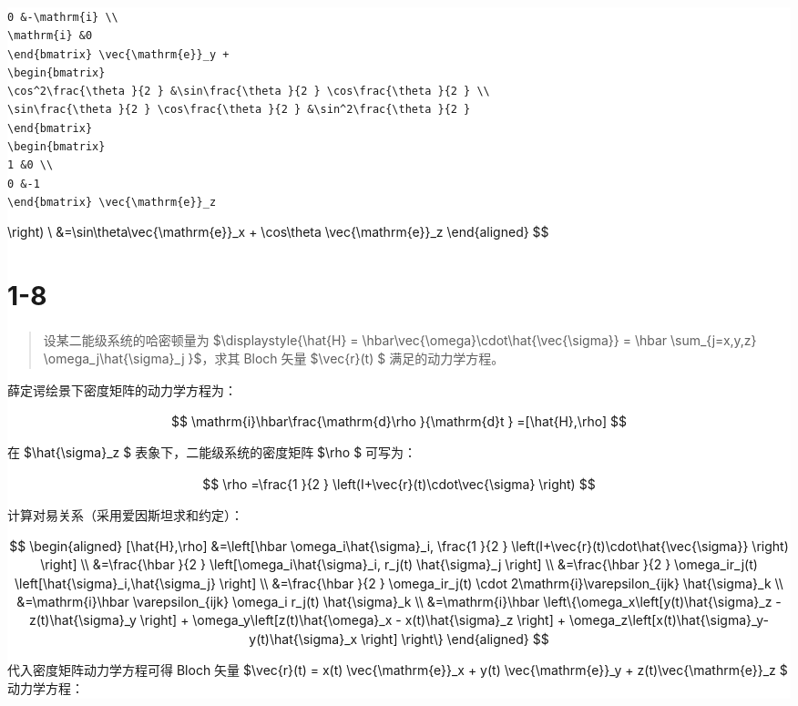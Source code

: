     0 &-\mathrm{i} \\
    \mathrm{i} &0
    \end{bmatrix} \vec{\mathrm{e}}_y + 
    \begin{bmatrix}
    \cos^2\frac{\theta }{2 } &\sin\frac{\theta }{2 } \cos\frac{\theta }{2 } \\
    \sin\frac{\theta }{2 } \cos\frac{\theta }{2 } &\sin^2\frac{\theta }{2 } 
    \end{bmatrix}
    \begin{bmatrix}
    1 &0 \\
    0 &-1
    \end{bmatrix} \vec{\mathrm{e}}_z
\right) \\
&=\sin\theta\vec{\mathrm{e}}_x + \cos\theta \vec{\mathrm{e}}_z
\end{aligned}
$$

# 1-8

> 设某二能级系统的哈密顿量为 $\displaystyle{\hat{H} = \hbar\vec{\omega}\cdot\hat{\vec{\sigma}} = \hbar \sum_{j=x,y,z} \omega_j\hat{\sigma}_j }$，求其 Bloch 矢量 $\vec{r}(t) $ 满足的动力学方程。

薛定谔绘景下密度矩阵的动力学方程为：

$$
\mathrm{i}\hbar\frac{\mathrm{d}\rho }{\mathrm{d}t }
=[\hat{H},\rho] 
$$

在 $\hat{\sigma}_z $ 表象下，二能级系统的密度矩阵 $\rho $ 可写为：

$$
\rho
=\frac{1 }{2 } \left(I+\vec{r}(t)\cdot\vec{\sigma} \right)
$$

计算对易关系（采用爱因斯坦求和约定）：

$$
\begin{aligned}
[\hat{H},\rho]
&=\left[\hbar \omega_i\hat{\sigma}_i, \frac{1 }{2 } \left(I+\vec{r}(t)\cdot\hat{\vec{\sigma}} \right) \right] \\
&=\frac{\hbar }{2 } \left[\omega_i\hat{\sigma}_i, r_j(t) \hat{\sigma}_j \right] \\
&=\frac{\hbar }{2 } \omega_ir_j(t) \left[\hat{\sigma}_i,\hat{\sigma_j} \right] \\
&=\frac{\hbar }{2 } \omega_ir_j(t) \cdot 2\mathrm{i}\varepsilon_{ijk} \hat{\sigma}_k \\
&=\mathrm{i}\hbar \varepsilon_{ijk} \omega_i r_j(t) \hat{\sigma}_k \\
&=\mathrm{i}\hbar \left\{\omega_x\left[y(t)\hat{\sigma}_z - z(t)\hat{\sigma}_y \right] + \omega_y\left[z(t)\hat{\omega}_x - x(t)\hat{\sigma}_z \right] + \omega_z\left[x(t)\hat{\sigma}_y-y(t)\hat{\sigma}_x \right] \right\}
\end{aligned}
$$

代入密度矩阵动力学方程可得 Bloch 矢量 $\vec{r}(t) = x(t) \vec{\mathrm{e}}_x + y(t) \vec{\mathrm{e}}_y + z(t)\vec{\mathrm{e}}_z $ 动力学方程：
